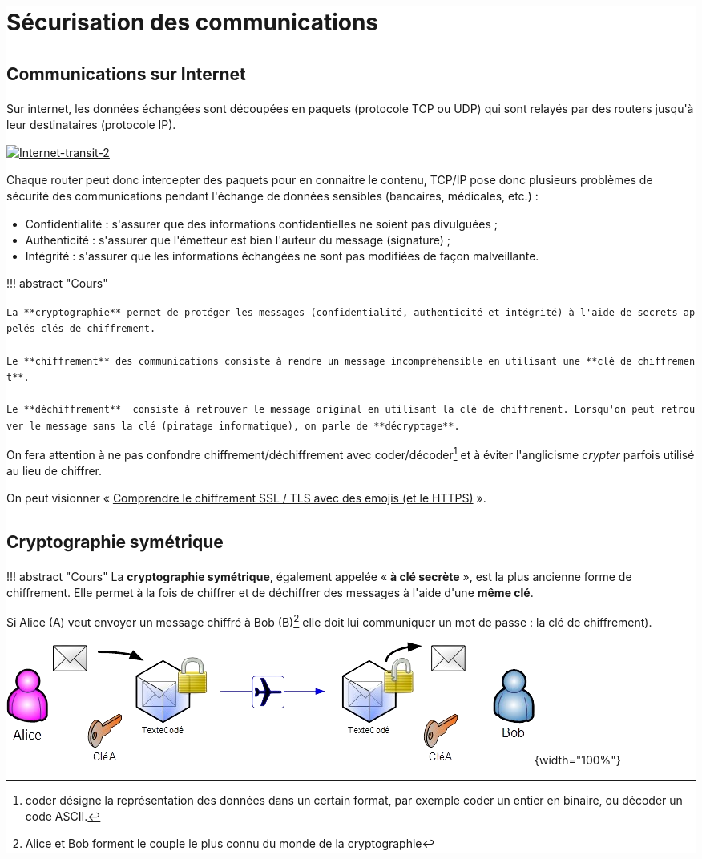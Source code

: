 # Sécurisation des communications

##	Communications sur Internet 

Sur internet, les données échangées sont découpées en paquets (protocole TCP ou UDP) qui sont relayés par des routers jusqu'à leur destinataires (protocole IP).

<a title="Tomybrz, CC BY-SA 4.0 &lt;https://creativecommons.org/licenses/by-sa/4.0&gt;, via Wikimedia Commons" href="https://commons.wikimedia.org/wiki/File:Internet-transit-2.svg"><img width="512" alt="Internet-transit-2" src="https://upload.wikimedia.org/wikipedia/commons/thumb/b/bd/Internet-transit-2.svg/512px-Internet-transit-2.svg.png"></a>


Chaque router peut donc intercepter des paquets pour en connaitre le contenu, TCP/IP pose donc plusieurs problèmes de sécurité des communications pendant l'échange de données sensibles (bancaires, médicales, etc.) :

-	Confidentialité : s'assurer que des informations confidentielles ne soient pas divulguées ;
-	Authenticité : s'assurer que l'émetteur est bien l'auteur du message (signature) ;
-	Intégrité : s'assurer que les informations échangées ne sont pas modifiées de façon malveillante.



!!! abstract "Cours" 
    
    La **cryptographie** permet de protéger les messages (confidentialité, authenticité et intégrité) à l'aide de secrets appelés clés de chiffrement.

    Le **chiffrement** des communications consiste à rendre un message incompréhensible en utilisant une **clé de chiffrement**.
    
    Le **déchiffrement**  consiste à retrouver le message original en utilisant la clé de chiffrement. Lorsqu'on peut retrouver le message sans la clé (piratage informatique), on parle de **décryptage**.



On fera attention à ne pas confondre chiffrement/déchiffrement avec coder/décoder[^3.1] et à éviter l'anglicisme *crypter* parfois utilisé au lieu de chiffrer. 

[^3.1]: coder désigne la représentation des données dans un certain format, par exemple coder un entier en binaire, ou décoder un code ASCII.

On peut visionner « [Comprendre le chiffrement SSL / TLS avec des emojis (et le HTTPS)](https://www.youtube.com/watch?v=7W7WPMX7arI) ».

##	Cryptographie symétrique


!!! abstract "Cours" 
    La **cryptographie symétrique**, également appelée « **à clé secrète** », est la plus ancienne forme de chiffrement. Elle permet à la fois de chiffrer et de déchiffrer des messages à l'aide d'une **même clé**.

Si Alice (A) veut envoyer un message chiffré à Bob (B)[^3.3]   elle doit lui communiquer un mot de passe : la clé de chiffrement). 

[^3.3]: Alice et Bob forment le couple le plus connu du monde de la cryptographie

![Communications entre Alice et Bob sécurisées par une clé symétrique](assets/3-cles-symetriques-light-mode.png#only-light){width="100%"}

[^3.4]: En cryptographie le nom de Eve, pour *eavedropper* (oreille indiscrete), est souvent choisi pour désigner l'homme du milieu.